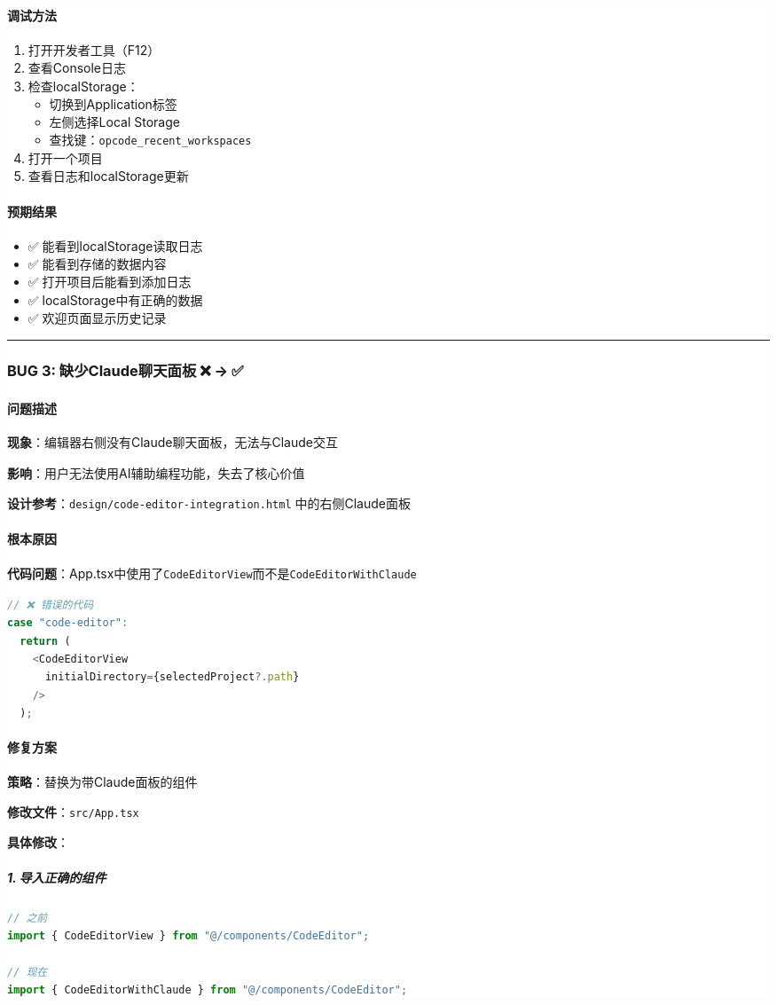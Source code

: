 #### 调试方法
1. 打开开发者工具（F12）
2. 查看Console日志
3. 检查localStorage：
   - 切换到Application标签
   - 左侧选择Local Storage
   - 查找键：`opcode_recent_workspaces`
4. 打开一个项目
5. 查看日志和localStorage更新

#### 预期结果
- ✅ 能看到localStorage读取日志
- ✅ 能看到存储的数据内容
- ✅ 打开项目后能看到添加日志
- ✅ localStorage中有正确的数据
- ✅ 欢迎页面显示历史记录

---

### BUG 3: 缺少Claude聊天面板 ❌ → ✅

#### 问题描述
**现象**：编辑器右侧没有Claude聊天面板，无法与Claude交互

**影响**：用户无法使用AI辅助编程功能，失去了核心价值

**设计参考**：`design/code-editor-integration.html` 中的右侧Claude面板

#### 根本原因
**代码问题**：App.tsx中使用了`CodeEditorView`而不是`CodeEditorWithClaude`

```typescript
// ❌ 错误的代码
case "code-editor":
  return (
    <CodeEditorView
      initialDirectory={selectedProject?.path}
    />
  );
```

#### 修复方案
**策略**：替换为带Claude面板的组件

**修改文件**：`src/App.tsx`

**具体修改**：

##### 1. 导入正确的组件
```typescript
// 之前
import { CodeEditorView } from "@/components/CodeEditor";

// 现在
import { CodeEditorWithClaude } from "@/components/CodeEditor";
```
